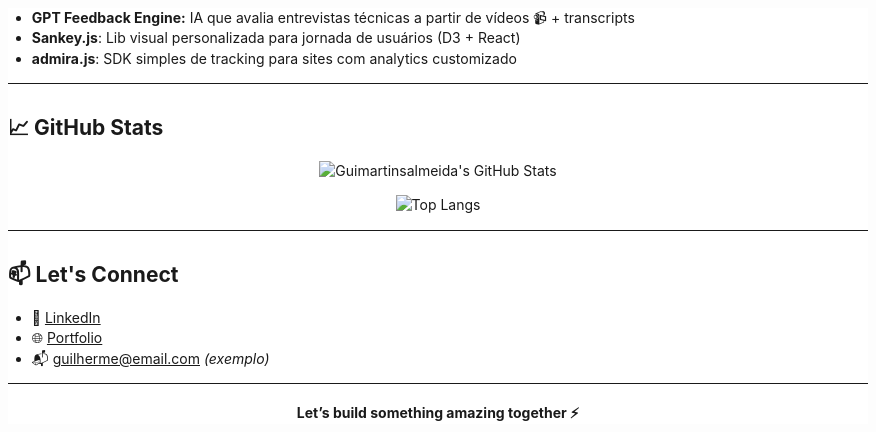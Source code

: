 - **GPT Feedback Engine:** IA que avalia entrevistas técnicas a partir de vídeos 📹 + transcripts
- **Sankey.js**: Lib visual personalizada para jornada de usuários (D3 + React)
- **admira.js**: SDK simples de tracking para sites com analytics customizado

---

## 📈 GitHub Stats

<div align="center">

![Guimartinsalmeida's GitHub Stats](https://github-readme-stats.vercel.app/api?username=guimartinsalmeida&show_icons=true&theme=transparent&hide_border=true)
  
![Top Langs](https://github-readme-stats.vercel.app/api/top-langs/?username=guimartinsalmeida&layout=compact&theme=transparent&hide_border=true)

</div>

---

## 📫 Let's Connect

- 💼 [LinkedIn](https://www.linkedin.com/in/seuperfil)
- 🌐 [Portfolio](https://frontend-guimartinsalmeidas-projects.vercel.app/)
- 📬 guilherme@email.com *(exemplo)*

---

<h4 align="center">Let’s build something amazing together ⚡</h4>

